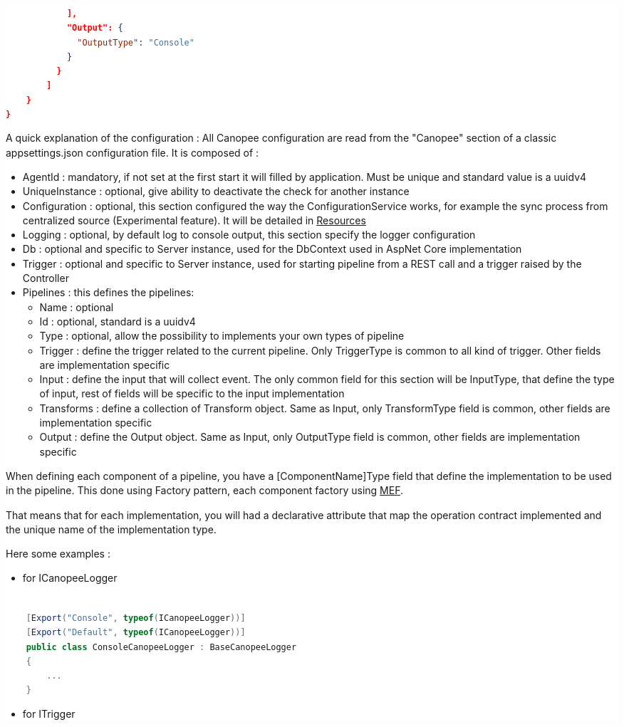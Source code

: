 ``` json
            ],
            "Output": {
              "OutputType": "Console"
            }
          }
        ]
    }
}

```  

A quick explanation of the configuration : 
All Canopee configuration are read from the "Canopee" section of a classic appsettings.json configuration file. It is composed of :
- AgentId : mandatory, if not set at the first start it will filled by application. Must be unique and standard value is a uuidv4 
- UniqueInstance : optional, give ability to deactivate the check for another instance
- Configuration : optional, this section configured the way the ConfigurationService works, for example the sync process from centralized source (Experimental feature). It will be detailed in [Resources](#resources)
- Logging : optional, by default log to console output, this section specify the logger configuration
- Db : optional and specific to Server instance, used for the DbContext used in AspNet Core implementation
- Trigger : optional and specific to Server instance, used for starting pipeline from a REST call and a trigger raised by the Controller 
- Pipelines : this defines the pipelines:
    - Name : optional
    - Id : optional, standard is a uuidv4
    - Type : optional, allow the possibility to implements your own types of pipeline
    - Trigger : define the trigger related to the current pipeline. Only TriggerType is common to all kind of trigger. Other fields are implementation specific
    - Input : define the input that will collect event. The only common field for this section will be InputType, that define the type of input, rest of fields will be specific to the input implementation
    - Transforms : define a collection of Transform object. Same as Input, only TransformType field is common, other fields are implementation specific
    - Output : define the Output object. Same as Input, only OutputType field is common, other fields are implementation specific  

When defining each component of a pipeline, you have a [ComponentName]Type field that define the implementation to be used in the pipeline. This done using Factory pattern, each component factory using [MEF](https://docs.microsoft.com/fr-fr/dotnet/framework/mef/).

That means that for each implementation, you will had a declarative attribute that map the operation contract implemented and the unique name of the implementation type.

Here some examples :

- for ICanopeeLogger
``` csharp

    [Export("Console", typeof(ICanopeeLogger))]
    [Export("Default", typeof(ICanopeeLogger))]
    public class ConsoleCanopeeLogger : BaseCanopeeLogger
    {
        ...
    }

 ```  
- for ITrigger 
